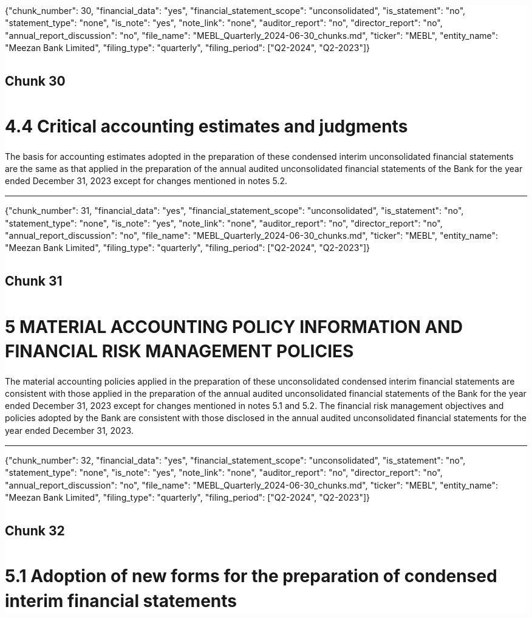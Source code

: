 
{"chunk_number": 30, "financial_data": "yes", "financial_statement_scope": "unconsolidated", "is_statement": "no", "statement_type": "none", "is_note": "yes", "note_link": "none", "auditor_report": "no", "director_report": "no", "annual_report_discussion": "no", "file_name": "MEBL_Quarterly_2024-06-30_chunks.md", "ticker": "MEBL", "entity_name": "Meezan Bank Limited", "filing_type": "quarterly", "filing_period": ["Q2-2024", "Q2-2023"]}
## Chunk 30


# 4.4 Critical accounting estimates and judgments

The basis for accounting estimates adopted in the preparation of these condensed interim unconsolidated financial statements are the same as that applied in the preparation of the annual audited unconsolidated financial statements of the Bank for the year ended December 31, 2023 except for changes mentioned in notes 5.2.

---

{"chunk_number": 31, "financial_data": "yes", "financial_statement_scope": "unconsolidated", "is_statement": "no", "statement_type": "none", "is_note": "yes", "note_link": "none", "auditor_report": "no", "director_report": "no", "annual_report_discussion": "no", "file_name": "MEBL_Quarterly_2024-06-30_chunks.md", "ticker": "MEBL", "entity_name": "Meezan Bank Limited", "filing_type": "quarterly", "filing_period": ["Q2-2024", "Q2-2023"]}
## Chunk 31


# 5 MATERIAL ACCOUNTING POLICY INFORMATION AND FINANCIAL RISK MANAGEMENT POLICIES

The material accounting policies applied in the preparation of these unconsolidated condensed interim financial statements are consistent with those applied in the preparation of the annual audited unconsolidated financial statements of the Bank for the year ended December 31, 2023 except for changes mentioned in notes 5.1 and 5.2. The financial risk management objectives and policies adopted by the Bank are consistent with those disclosed in the annual audited unconsolidated financial statements for the year ended December 31, 2023.

---

{"chunk_number": 32, "financial_data": "yes", "financial_statement_scope": "unconsolidated", "is_statement": "no", "statement_type": "none", "is_note": "yes", "note_link": "none", "auditor_report": "no", "director_report": "no", "annual_report_discussion": "no", "file_name": "MEBL_Quarterly_2024-06-30_chunks.md", "ticker": "MEBL", "entity_name": "Meezan Bank Limited", "filing_type": "quarterly", "filing_period": ["Q2-2024", "Q2-2023"]}
## Chunk 32


# 5.1 Adoption of new forms for the preparation of condensed interim financial statements
